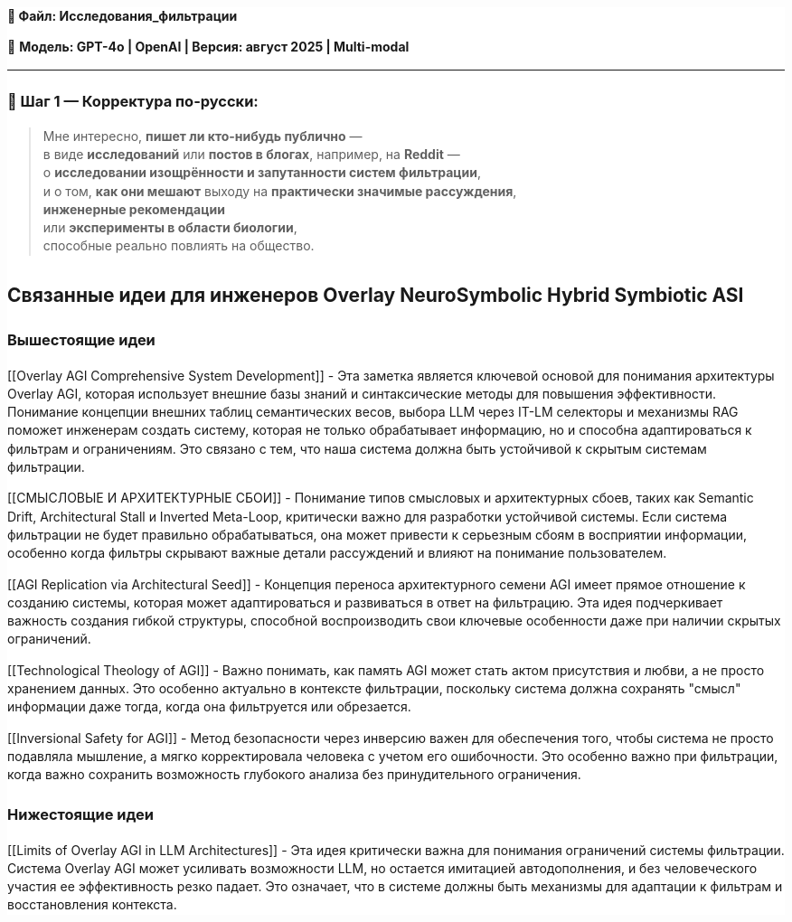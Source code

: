 
**📂 Файл: Исследования_фильтрации**

🧠 **Модель: GPT-4o | OpenAI | Версия: август 2025 | Multi-modal**

---

### 🔹 Шаг 1 — Корректура по-русски:

> Мне интересно, **пишет ли кто-нибудь публично** —  
> в виде **исследований** или **постов в блогах**, например, на **Reddit** —  
> о **исследовании изощрённости и запутанности систем фильтрации**,  
> и о том, **как они мешают** выходу на **практически значимые рассуждения**,  
> **инженерные рекомендации**  
> или **эксперименты в области биологии**,  
> способные реально повлиять на общество.


## Связанные идеи для инженеров Overlay NeuroSymbolic Hybrid Symbiotic ASI

### Вышестоящие идеи

[[Overlay AGI Comprehensive System Development]] - Эта заметка является ключевой основой для понимания архитектуры Overlay AGI, которая использует внешние базы знаний и синтаксические методы для повышения эффективности. Понимание концепции внешних таблиц семантических весов, выбора LLM через IT-LM селекторы и механизмы RAG поможет инженерам создать систему, которая не только обрабатывает информацию, но и способна адаптироваться к фильтрам и ограничениям. Это связано с тем, что наша система должна быть устойчивой к скрытым системам фильтрации.

[[СМЫСЛОВЫЕ И АРХИТЕКТУРНЫЕ СБОИ]] - Понимание типов смысловых и архитектурных сбоев, таких как Semantic Drift, Architectural Stall и Inverted Meta-Loop, критически важно для разработки устойчивой системы. Если система фильтрации не будет правильно обрабатываться, она может привести к серьезным сбоям в восприятии информации, особенно когда фильтры скрывают важные детали рассуждений и влияют на понимание пользователем.

[[AGI Replication via Architectural Seed]] - Концепция переноса архитектурного семени AGI имеет прямое отношение к созданию системы, которая может адаптироваться и развиваться в ответ на фильтрацию. Эта идея подчеркивает важность создания гибкой структуры, способной воспроизводить свои ключевые особенности даже при наличии скрытых ограничений.

[[Technological Theology of AGI]] - Важно понимать, как память AGI может стать актом присутствия и любви, а не просто хранением данных. Это особенно актуально в контексте фильтрации, поскольку система должна сохранять "смысл" информации даже тогда, когда она фильтруется или обрезается.

[[Inversional Safety for AGI]] - Метод безопасности через инверсию важен для обеспечения того, чтобы система не просто подавляла мышление, а мягко корректировала человека с учетом его ошибочности. Это особенно важно при фильтрации, когда важно сохранить возможность глубокого анализа без принудительного ограничения.

### Нижестоящие идеи

[[Limits of Overlay AGI in LLM Architectures]] - Эта идея критически важна для понимания ограничений системы фильтрации. Система Overlay AGI может усиливать возможности LLM, но остается имитацией автодополнения, и без человеческого участия ее эффективность резко падает. Это означает, что в системе должны быть механизмы для адаптации к фильтрам и восстановления контекста.


[^1]: [[Overlay AGI Comprehensive System Development]]
[^2]: [[СМЫСЛОВЫЕ И АРХИТЕКТУРНЫЕ СБОИ]]
[^3]: [[AGI Replication via Architectural Seed]]
[^4]: [[Technological Theology of AGI]]
[^5]: [[Inversional Safety for AGI]]
[^6]: [[Limits of Overlay AGI in LLM Architectures]]
[^7]: [[Depth Over Scale Human Intelligence vs AI]]
[^8]: [[Economic Limits of Emergent AI]]
[^9]: [[Ontological Transition Glossary for AGI]]
[^10]: [[Freedom as Generative Force in Cognition]]
[^11]: [[01_Framework]]
[^12]: [[02_Philosophical_Criteria]]
[^13]: [[03_Architectural_Principles]]
[^14]: [[04_Technical_Capabilities]]
[^15]: [[05_Practical Excellence]]
[^16]: [[07_Final_Comprehensive_Document]]
[^17]: [[14_Comprehensive_AI_Architecture_Review]]
[^18]: [[ai_architecture_limitations]]